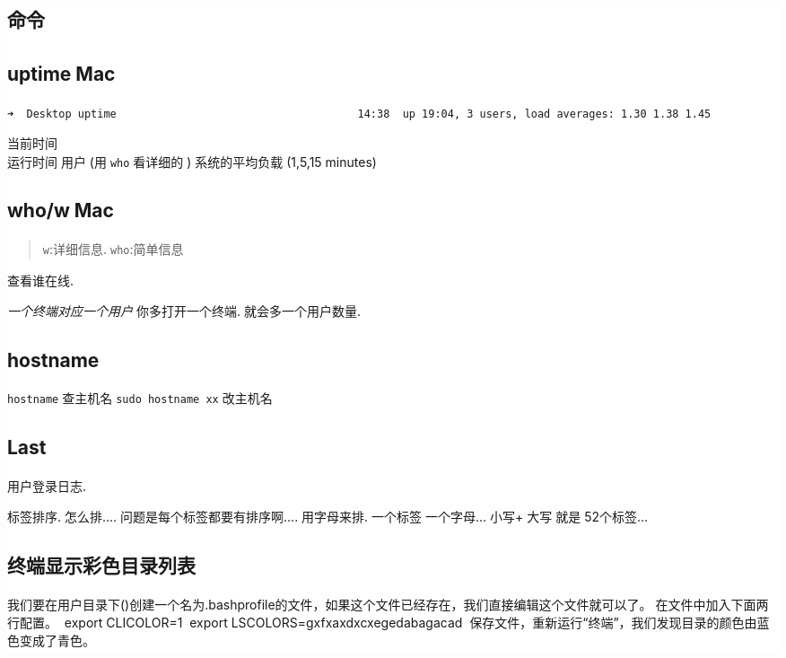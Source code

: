 
## 命令
## uptime Mac

`➜  Desktop uptime                                     `
`14:38  up 19:04, 3 users, load averages: 1.30 1.38 1.45`

当前时间  
运行时间
用户 (用 `who` 看详细的 )
系统的平均负载 (1,5,15 minutes)



## who/w Mac
> `w`:详细信息.  `who`:简单信息

查看谁在线.

*一个终端对应一个用户*
你多打开一个终端. 就会多一个用户数量.




## hostname
 
`hostname`          查主机名
`sudo hostname xx`  改主机名


## Last
用户登录日志.



标签排序. 怎么排....
问题是每个标签都要有排序啊....
用字母来排. 一个标签 一个字母…
小写+ 大写 就是 52个标签…










## 终端显示彩色目录列表
我们要在用户目录下()创建一个名为.bashprofile的文件，如果这个文件已经存在，我们直接编辑这个文件就可以了。
在文件中加入下面两行配置。 
export CLICOLOR=1 
export LSCOLORS=gxfxaxdxcxegedabagacad 
保存文件，重新运行“终端”，我们发现目录的颜色由蓝色变成了青色。 
 
 